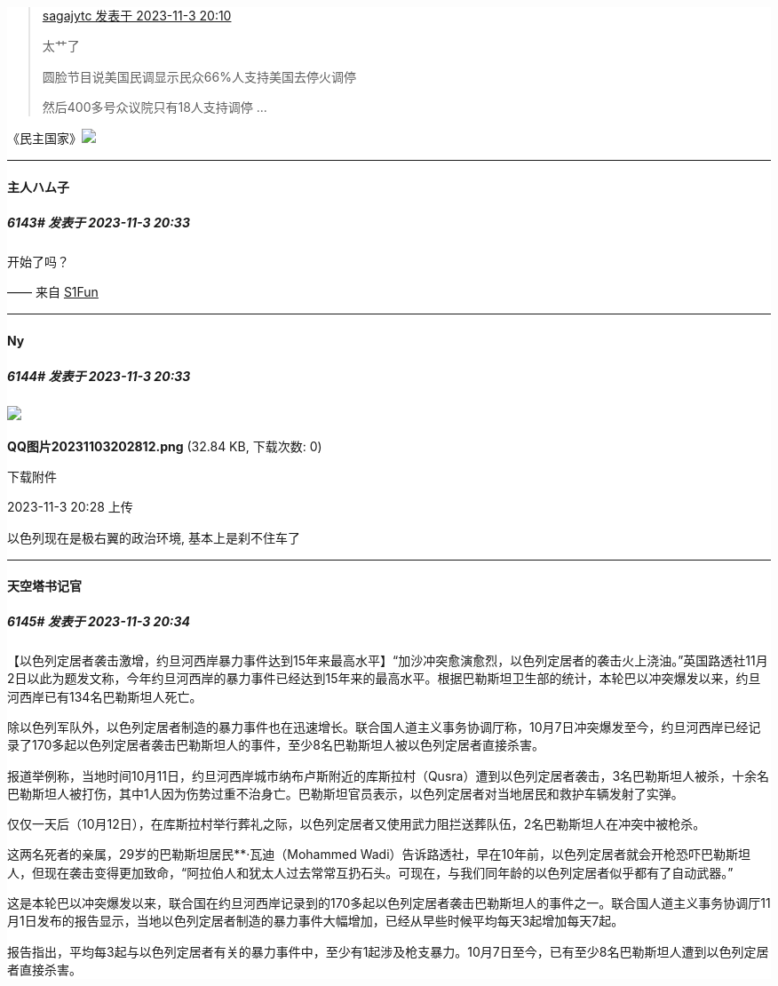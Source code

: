 <blockquote><a href="httphttps://bbs.saraba1st.com/2b/forum.php?mod=redirect&amp;goto=findpost&amp;pid=62929354&amp;ptid=2158153" target="_blank">sagajytc 发表于 2023-11-3 20:10</a>

太艹了

圆脸节目说美国民调显示民众66%人支持美国去停火调停

然后400多号众议院只有18人支持调停 ...</blockquote>
《民主国家》<img src="https://static.saraba1st.com/image/smiley/face2017/049.png" referrerpolicy="no-referrer">

*****

####  主人ハム子  
##### 6143#       发表于 2023-11-3 20:33

开始了吗？

—— 来自 [S1Fun](https://s1fun.koalcat.com)

*****

####  Ny  
##### 6144#       发表于 2023-11-3 20:33

<img src="https://img.saraba1st.com/forum/202311/03/202837bz9296321shsqbw4.png" referrerpolicy="no-referrer">

<strong>QQ图片20231103202812.png</strong> (32.84 KB, 下载次数: 0)

下载附件

2023-11-3 20:28 上传

以色列现在是极右翼的政治环境, 基本上是刹不住车了


*****

####  天空塔书记官  
##### 6145#       发表于 2023-11-3 20:34

【以色列定居者袭击激增，约旦河西岸暴力事件达到15年来最高水平】“加沙冲突愈演愈烈，以色列定居者的袭击火上浇油。”英国路透社11月2日以此为题发文称，今年约旦河西岸的暴力事件已经达到15年来的最高水平。根据巴勒斯坦卫生部的统计，本轮巴以冲突爆发以来，约旦河西岸已有134名巴勒斯坦人死亡。

除以色列军队外，以色列定居者制造的暴力事件也在迅速增长。联合国人道主义事务协调厅称，10月7日冲突爆发至今，约旦河西岸已经记录了170多起以色列定居者袭击巴勒斯坦人的事件，至少8名巴勒斯坦人被以色列定居者直接杀害。

报道举例称，当地时间10月11日，约旦河西岸城市纳布卢斯附近的库斯拉村（Qusra）遭到以色列定居者袭击，3名巴勒斯坦人被杀，十余名巴勒斯坦人被打伤，其中1人因为伤势过重不治身亡。巴勒斯坦官员表示，以色列定居者对当地居民和救护车辆发射了实弹。

仅仅一天后（10月12日），在库斯拉村举行葬礼之际，以色列定居者又使用武力阻拦送葬队伍，2名巴勒斯坦人在冲突中被枪杀。

这两名死者的亲属，29岁的巴勒斯坦居民**·瓦迪（Mohammed Wadi）告诉路透社，早在10年前，以色列定居者就会开枪恐吓巴勒斯坦人，但现在袭击变得更加致命，“阿拉伯人和犹太人过去常常互扔石头。可现在，与我们同年龄的以色列定居者似乎都有了自动武器。”

这是本轮巴以冲突爆发以来，联合国在约旦河西岸记录到的170多起以色列定居者袭击巴勒斯坦人的事件之一。联合国人道主义事务协调厅11月1日发布的报告显示，当地以色列定居者制造的暴力事件大幅增加，已经从早些时候平均每天3起增加每天7起。

报告指出，平均每3起与以色列定居者有关的暴力事件中，至少有1起涉及枪支暴力。10月7日至今，已有至少8名巴勒斯坦人遭到以色列定居者直接杀害。
